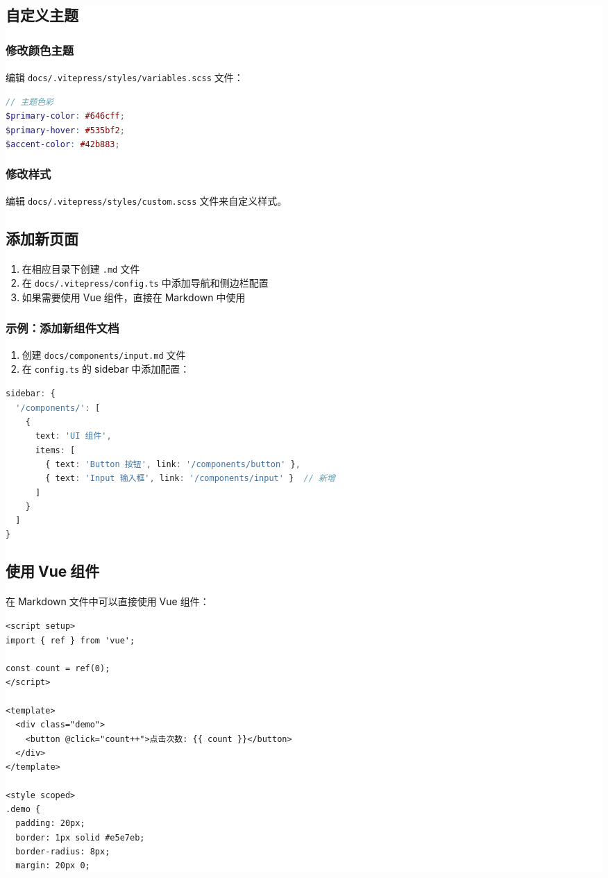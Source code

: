 ## 自定义主题

### 修改颜色主题

编辑 `docs/.vitepress/styles/variables.scss` 文件：

```scss
// 主题色彩
$primary-color: #646cff;
$primary-hover: #535bf2;
$accent-color: #42b883;
```

### 修改样式

编辑 `docs/.vitepress/styles/custom.scss` 文件来自定义样式。

## 添加新页面

1. 在相应目录下创建 `.md` 文件
2. 在 `docs/.vitepress/config.ts` 中添加导航和侧边栏配置
3. 如果需要使用 Vue 组件，直接在 Markdown 中使用

### 示例：添加新组件文档

1. 创建 `docs/components/input.md` 文件
2. 在 `config.ts` 的 sidebar 中添加配置：

```typescript
sidebar: {
  '/components/': [
    {
      text: 'UI 组件',
      items: [
        { text: 'Button 按钮', link: '/components/button' },
        { text: 'Input 输入框', link: '/components/input' }  // 新增
      ]
    }
  ]
}
```

## 使用 Vue 组件

在 Markdown 文件中可以直接使用 Vue 组件：

```vue
<script setup>
import { ref } from 'vue';

const count = ref(0);
</script>

<template>
  <div class="demo">
    <button @click="count++">点击次数: {{ count }}</button>
  </div>
</template>

<style scoped>
.demo {
  padding: 20px;
  border: 1px solid #e5e7eb;
  border-radius: 8px;
  margin: 20px 0;
```